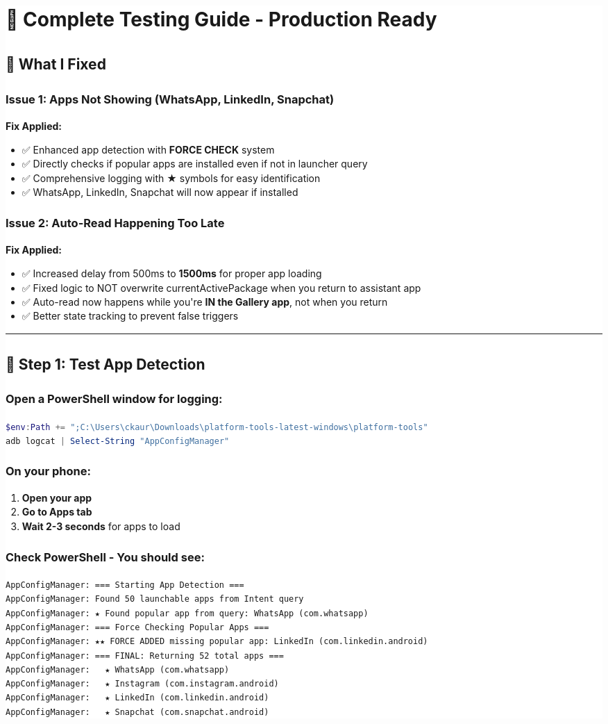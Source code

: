 # 🧪 Complete Testing Guide - Production Ready

## 🎯 What I Fixed

### Issue 1: Apps Not Showing (WhatsApp, LinkedIn, Snapchat)

**Fix Applied:**

- ✅ Enhanced app detection with **FORCE CHECK** system
- ✅ Directly checks if popular apps are installed even if not in launcher query
- ✅ Comprehensive logging with ★ symbols for easy identification
- ✅ WhatsApp, LinkedIn, Snapchat will now appear if installed

### Issue 2: Auto-Read Happening Too Late

**Fix Applied:**

- ✅ Increased delay from 500ms to **1500ms** for proper app loading
- ✅ Fixed logic to NOT overwrite currentActivePackage when you return to assistant app
- ✅ Auto-read now happens while you're **IN the Gallery app**, not when you return
- ✅ Better state tracking to prevent false triggers

---

## 📱 Step 1: Test App Detection

### Open a PowerShell window for logging:

```powershell
$env:Path += ";C:\Users\ckaur\Downloads\platform-tools-latest-windows\platform-tools"
adb logcat | Select-String "AppConfigManager"
```

### On your phone:

1. **Open your app**
2. **Go to Apps tab**
3. **Wait 2-3 seconds** for apps to load

### Check PowerShell - You should see:

```
AppConfigManager: === Starting App Detection ===
AppConfigManager: Found 50 launchable apps from Intent query
AppConfigManager: ★ Found popular app from query: WhatsApp (com.whatsapp)
AppConfigManager: === Force Checking Popular Apps ===
AppConfigManager: ★★ FORCE ADDED missing popular app: LinkedIn (com.linkedin.android)
AppConfigManager: === FINAL: Returning 52 total apps ===
AppConfigManager:   ★ WhatsApp (com.whatsapp)
AppConfigManager:   ★ Instagram (com.instagram.android)
AppConfigManager:   ★ LinkedIn (com.linkedin.android)
AppConfigManager:   ★ Snapchat (com.snapchat.android)
```
